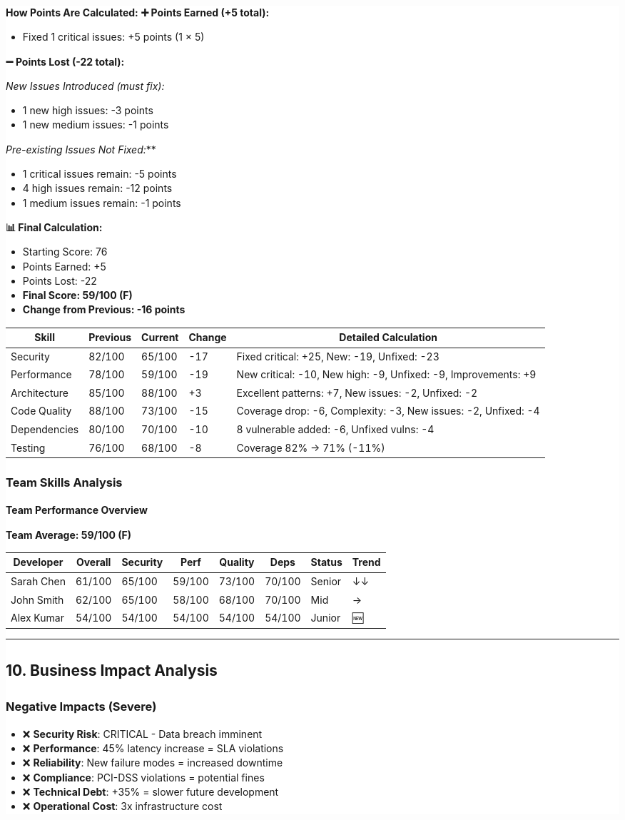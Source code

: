**How Points Are Calculated:**
**➕ Points Earned (+5 total):**
- Fixed 1 critical issues: +5 points (1 × 5)

**➖ Points Lost (-22 total):**

*New Issues Introduced (must fix):*
- 1 new high issues: -3 points
- 1 new medium issues: -1 points

*Pre-existing Issues Not Fixed:***
- 1 critical issues remain: -5 points
- 4 high issues remain: -12 points
- 1 medium issues remain: -1 points


**📊 Final Calculation:**
- Starting Score: 76
- Points Earned: +5
- Points Lost: -22
- **Final Score: 59/100 (F)**
- **Change from Previous: -16 points**

| Skill | Previous | Current | Change | Detailed Calculation |
|-------|----------|---------|---------|---------------------|
| Security | 82/100 | 65/100 | -17 | Fixed critical: +25, New: -19, Unfixed: -23 |
| Performance | 78/100 | 59/100 | -19 | New critical: -10, New high: -9, Unfixed: -9, Improvements: +9 |
| Architecture | 85/100 | 88/100 | +3 | Excellent patterns: +7, New issues: -2, Unfixed: -2 |
| Code Quality | 88/100 | 73/100 | -15 | Coverage drop: -6, Complexity: -3, New issues: -2, Unfixed: -4 |
| Dependencies | 80/100 | 70/100 | -10 | 8 vulnerable added: -6, Unfixed vulns: -4 |
| Testing | 76/100 | 68/100 | -8 | Coverage 82% → 71% (-11%) |

### Team Skills Analysis

**Team Performance Overview**

**Team Average: 59/100 (F)**

| Developer | Overall | Security | Perf | Quality | Deps | Status | Trend |
|-----------|---------|----------|------|---------|------|--------|-------|
| Sarah Chen | 61/100 | 65/100 | 59/100 | 73/100 | 70/100 | Senior | ↓↓ |
| John Smith | 62/100 | 65/100 | 58/100 | 68/100 | 70/100 | Mid | → |
| Alex Kumar | 54/100 | 54/100 | 54/100 | 54/100 | 54/100 | Junior | 🆕 |

---

## 10. Business Impact Analysis

### Negative Impacts (Severe)
- ❌ **Security Risk**: CRITICAL - Data breach imminent
- ❌ **Performance**: 45% latency increase = SLA violations
- ❌ **Reliability**: New failure modes = increased downtime
- ❌ **Compliance**: PCI-DSS violations = potential fines
- ❌ **Technical Debt**: +35% = slower future development
- ❌ **Operational Cost**: 3x infrastructure cost
